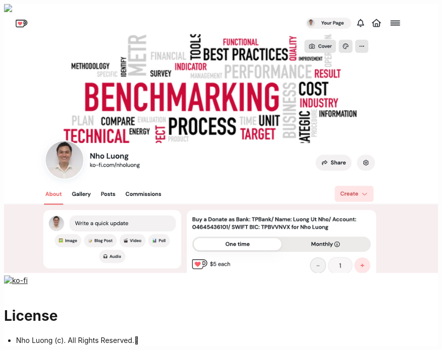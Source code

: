![](https://i.imgur.com/waxVImv.png)
![](Donate.png)
[![ko-fi](https://ko-fi.com/img/githubbutton_sm.svg)](https://ko-fi.com/nholuong)

# License
* Nho Luong (c). All Rights Reserved.🌟